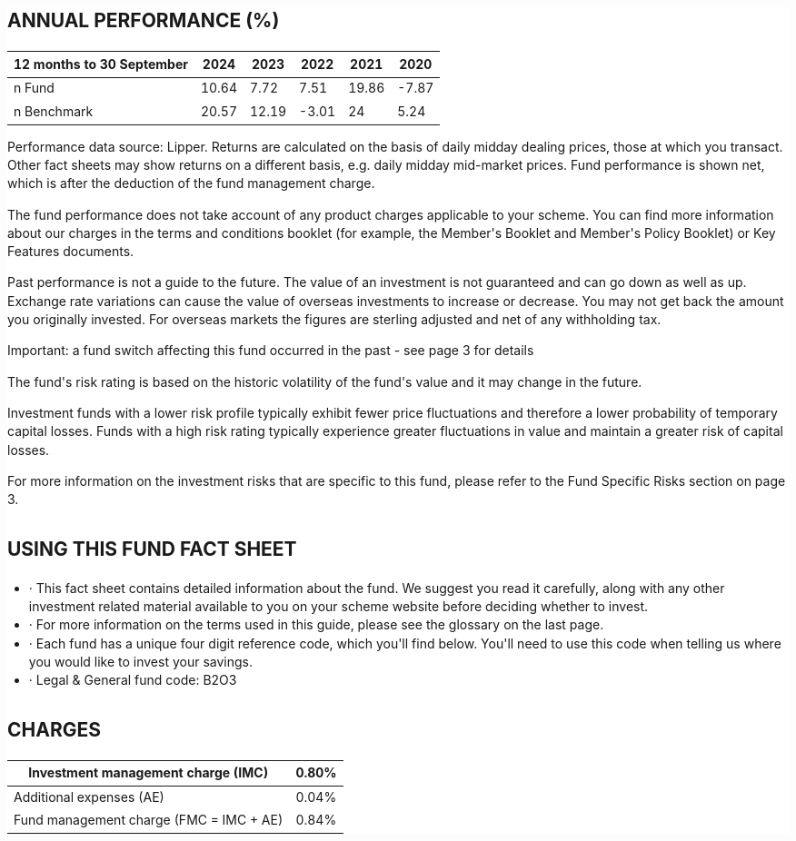 ## ANNUAL PERFORMANCE (%)

| 12 months to 30 September   |   2024 |   2023 |   2022 |   2021 |   2020 |
|-----------------------------|--------|--------|--------|--------|--------|
| n  Fund                     |  10.64 |   7.72 |   7.51 |  19.86 |  -7.87 |
| n  Benchmark                |  20.57 |  12.19 |  -3.01 |  24    |   5.24 |

Performance data source: Lipper. Returns are calculated on the basis of daily midday dealing prices, those at which you transact. Other fact sheets may show returns on a different basis, e.g. daily midday mid-market prices. Fund performance is shown net, which is after the deduction of the fund management charge.

The fund performance does not take account of any product charges applicable to your scheme. You can find more information about our charges in the terms and conditions booklet (for example, the Member's Booklet and Member's Policy Booklet) or Key Features documents.

Past performance is not a guide to the future. The value of an investment is not guaranteed and can go down as well as up. Exchange rate variations can cause the value of overseas investments to increase or decrease. You may not get back the amount you originally invested. For overseas markets the figures are sterling adjusted and net of any withholding tax.

Important: a fund switch affecting this fund occurred in the past - see page 3 for details



The fund's risk rating is based on the historic volatility of the fund's value and it may change in the future.

Investment funds with a lower risk profile typically exhibit fewer price fluctuations and therefore a lower probability of temporary capital losses. Funds with a high risk rating typically experience greater fluctuations in value and maintain a greater risk of capital losses.

For more information on the investment risks that are specific to this fund, please refer to the Fund Specific Risks section on page 3.

## USING THIS FUND FACT SHEET

- ·  This fact sheet contains detailed information about the fund. We suggest you read it carefully, along with any other investment related material available to you on your scheme website before deciding whether to invest.
- ·  For more information on the terms used in this guide, please see the glossary on the last page.
- ·  Each fund has a unique four digit reference code, which you'll find below. You'll need to use this code when telling us where you would like to invest your savings.
- ·  Legal & General fund code: B2O3

## CHARGES

| Investment management charge  (IMC)      | 0.80%   |
|------------------------------------------|---------|
| Additional expenses  (AE)                | 0.04%   |
| Fund management charge  (FMC = IMC + AE) | 0.84%   |
